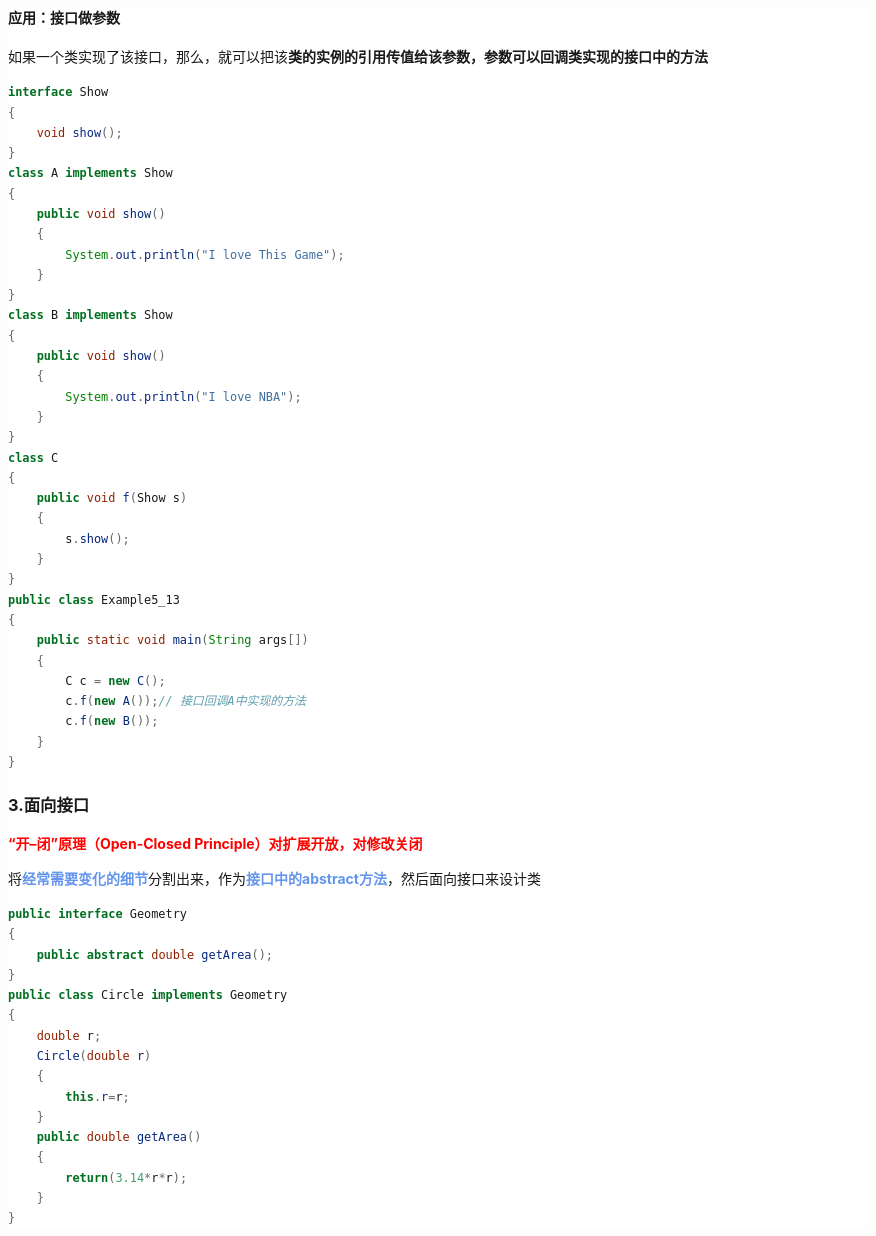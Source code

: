#### 应用：接口做参数

如果一个类实现了该接口，那么，就可以把该**类的实例的引用传值给该参数，参数可以回调类实现的接口中的方法**

```java
interface Show
{
    void show();
}
class A implements Show
{
    public void show()
    {
        System.out.println("I love This Game");
    }
}
class B implements Show
{
    public void show()
    {
        System.out.println("I love NBA");
    }
}
class C
{
    public void f(Show s)
    {
        s.show();
    }
}
public class Example5_13
{
    public static void main(String args[])
    {
        C c = new C();
        c.f(new A());// 接口回调A中实现的方法
        c.f(new B());         
    } 
}

```

### 3.面向接口

<font color='red'>**“开–闭”原理（Open-Closed Principle）对扩展开放，对修改关闭**</font>

将<font color='CornflowerBlue'>**经常需要变化的细节**</font>分割出来，作为<font color='CornflowerBlue'>**接口中的abstract方法**</font>，然后面向接口来设计类

```java
public interface Geometry
{
    public abstract double getArea();
}
public class Circle implements Geometry
{
    double r;
    Circle(double r)
    {
        this.r=r;
    }
    public double getArea()
    {
        return(3.14*r*r);
    }
}
```